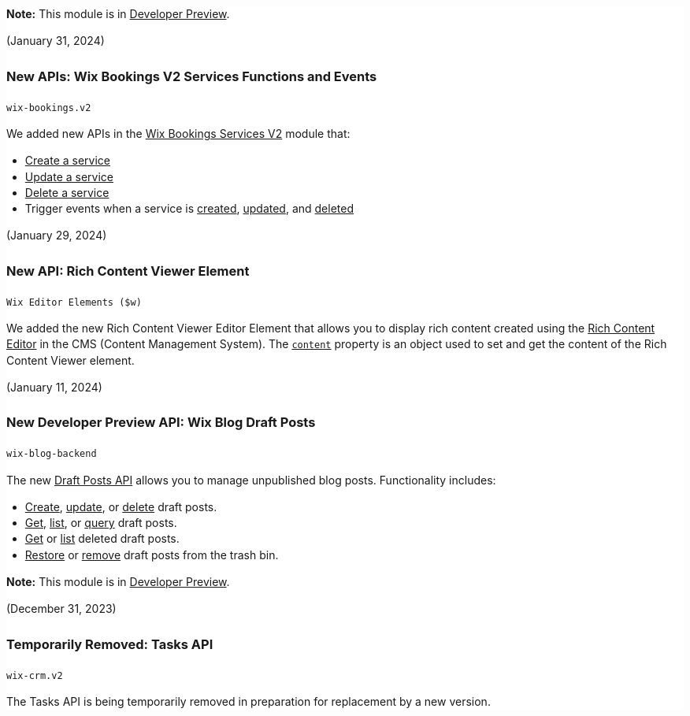 **Note:** This module is in [Developer Preview](./developer-preview.md).

(January 31, 2024)

### New APIs: Wix Bookings V2 Services Functions and Events

`wix-bookings.v2`

We added new APIs in the [Wix Bookings Services V2](/wix-bookings-v2/services) module that: 

+ [Create a service](/wix-bookings-v2/services/createservice)
+ [Update a service](/wix-bookings-v2/services/updateservice)
+ [Delete a service](/wix-bookings-v2/services/deleteservice)
+ Trigger events when a service is [created](/wix-bookings-v2/events/onservicecreated), [updated](/wix-bookings-v2/events/onserviceupdated), and [deleted](/wix-bookings-v2/events/onservicedeleted)


(January 29, 2024)


### New API: Rich Content Viewer Element

`Wix Editor Elements ($w)`

We added the new Rich Content Viewer Editor Element that allows you to display rich content created using the [Rich Content Editor](https://support.wix.com/en/article/cms-formerly-content-manager-working-with-rich-content-and-adding-it-to-a-dynamic-page) in the CMS (Content Management System). The [`content`]($w/richcontentviewer/content) property is an object used to set and get the content of the Rich Content Viewer element.

(January 11, 2024) 

### New Developer Preview API: Wix Blog Draft Posts

`wix-blog-backend`

The new [Draft Posts API](/wix-blog-backend/draftposts) allows you to manage unpublished blog posts. Functionality includes:

+ [Create](/wix-blog-backend/draftposts/createdraftpost), [update](/wix-blog-backend/draftposts/updatedraftpost), or [delete](/wix-blog-backend/draftposts/deletedraftpost) draft posts.
+ [Get](/wix-blog-backend/draftposts/getdraftpost), [list](/wix-blog-backend/draftposts/listdraftposts), or [query](/wix-blog-backend/draftposts/querydraftposts) draft posts.
+ [Get](/wix-blog-backend/draftposts/getdeleteddraftpost) or [list](/wix-blog-backend/draftposts/listdeleteddraftposts) deleted draft posts.
+ [Restore](/wix-blog-backend/draftposts/restorefromtrashbin) or [remove](/wix-blog-backend/draftposts/removefromtrashbin) draft posts from the trash bin.

**Note:** This module is in [Developer Preview](./developer-preview.md).

(December 31, 2023)

### Temporarily Removed: Tasks API

`wix-crm.v2`

The Tasks API is being temporarily removed in preparation for replacement by a new version.
